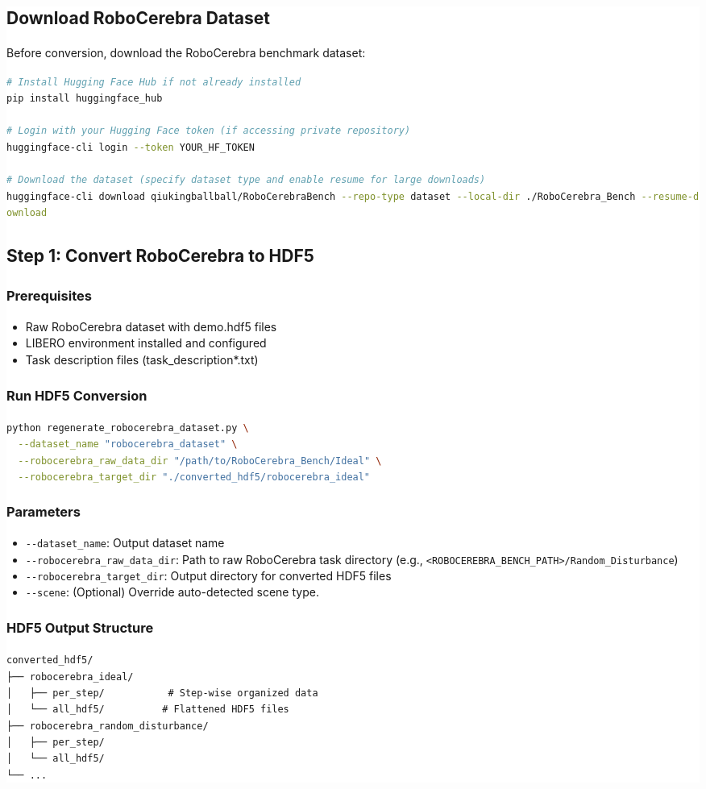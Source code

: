 ## Download RoboCerebra Dataset

Before conversion, download the RoboCerebra benchmark dataset:

```bash
# Install Hugging Face Hub if not already installed
pip install huggingface_hub

# Login with your Hugging Face token (if accessing private repository)
huggingface-cli login --token YOUR_HF_TOKEN

# Download the dataset (specify dataset type and enable resume for large downloads)
huggingface-cli download qiukingballball/RoboCerebraBench --repo-type dataset --local-dir ./RoboCerebra_Bench --resume-download
```


## Step 1: Convert RoboCerebra to HDF5

### Prerequisites
- Raw RoboCerebra dataset with demo.hdf5 files
- LIBERO environment installed and configured
- Task description files (task_description*.txt)

### Run HDF5 Conversion

```bash
python regenerate_robocerebra_dataset.py \
  --dataset_name "robocerebra_dataset" \
  --robocerebra_raw_data_dir "/path/to/RoboCerebra_Bench/Ideal" \
  --robocerebra_target_dir "./converted_hdf5/robocerebra_ideal"
```


### Parameters
- `--dataset_name`: Output dataset name
- `--robocerebra_raw_data_dir`: Path to raw RoboCerebra task directory (e.g., `<ROBOCEREBRA_BENCH_PATH>/Random_Disturbance`)
- `--robocerebra_target_dir`: Output directory for converted HDF5 files
- `--scene`: (Optional) Override auto-detected scene type.

### HDF5 Output Structure
```
converted_hdf5/
├── robocerebra_ideal/
│   ├── per_step/           # Step-wise organized data
│   └── all_hdf5/          # Flattened HDF5 files
├── robocerebra_random_disturbance/
│   ├── per_step/
│   └── all_hdf5/
└── ...
```
